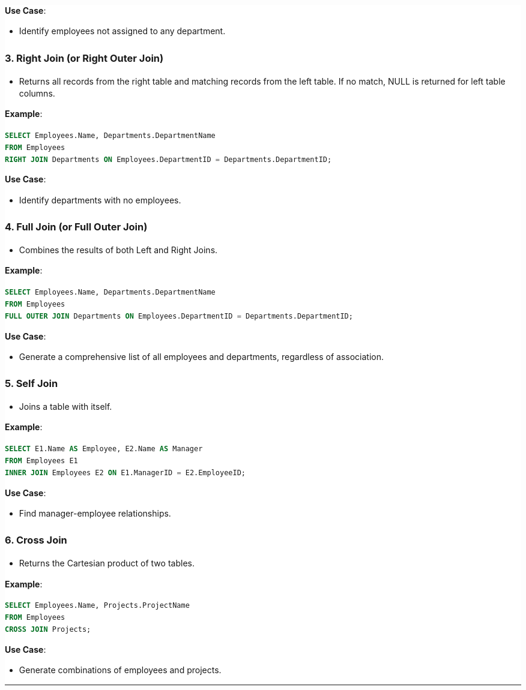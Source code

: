    **Use Case**:  
   - Identify employees not assigned to any department.

### 3. **Right Join (or Right Outer Join)**
   - Returns all records from the right table and matching records from the left table. If no match, NULL is returned for left table columns.

   **Example**:  
   ```sql
   SELECT Employees.Name, Departments.DepartmentName
   FROM Employees
   RIGHT JOIN Departments ON Employees.DepartmentID = Departments.DepartmentID;
   ```

   **Use Case**:  
   - Identify departments with no employees.

### 4. **Full Join (or Full Outer Join)**
   - Combines the results of both Left and Right Joins.

   **Example**:  
   ```sql
   SELECT Employees.Name, Departments.DepartmentName
   FROM Employees
   FULL OUTER JOIN Departments ON Employees.DepartmentID = Departments.DepartmentID;
   ```

   **Use Case**:  
   - Generate a comprehensive list of all employees and departments, regardless of association.

### 5. **Self Join**
   - Joins a table with itself.

   **Example**:  
   ```sql
   SELECT E1.Name AS Employee, E2.Name AS Manager
   FROM Employees E1
   INNER JOIN Employees E2 ON E1.ManagerID = E2.EmployeeID;
   ```

   **Use Case**:  
   - Find manager-employee relationships.

### 6. **Cross Join**
   - Returns the Cartesian product of two tables.

   **Example**:  
   ```sql
   SELECT Employees.Name, Projects.ProjectName
   FROM Employees
   CROSS JOIN Projects;
   ```

   **Use Case**:  
   - Generate combinations of employees and projects.

---
